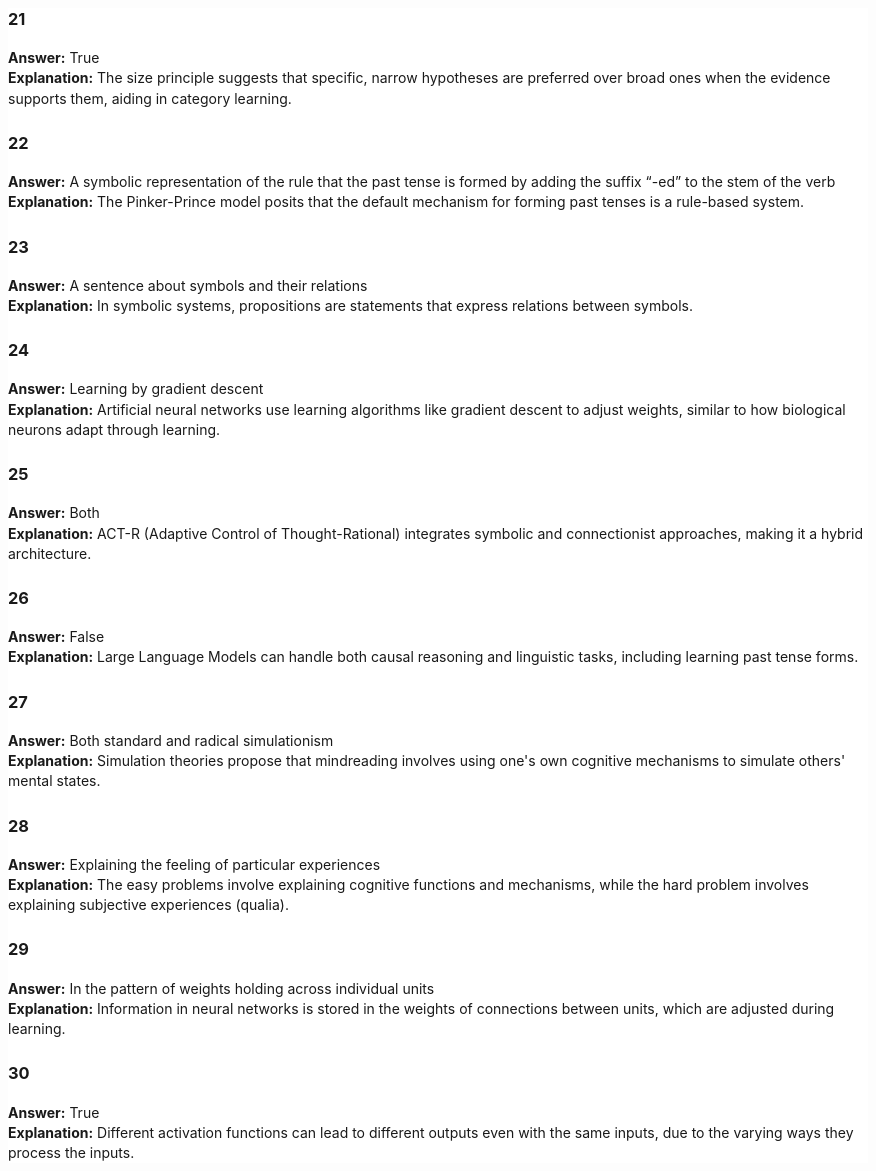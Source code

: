 ### 21
**Answer:** True  
**Explanation:** The size principle suggests that specific, narrow hypotheses are preferred over broad ones when the evidence supports them, aiding in category learning.

### 22
**Answer:** A symbolic representation of the rule that the past tense is formed by adding the suffix “-ed” to the stem of the verb  
**Explanation:** The Pinker-Prince model posits that the default mechanism for forming past tenses is a rule-based system.

### 23
**Answer:** A sentence about symbols and their relations  
**Explanation:** In symbolic systems, propositions are statements that express relations between symbols.

### 24
**Answer:** Learning by gradient descent  
**Explanation:** Artificial neural networks use learning algorithms like gradient descent to adjust weights, similar to how biological neurons adapt through learning.

### 25
**Answer:** Both  
**Explanation:** ACT-R (Adaptive Control of Thought-Rational) integrates symbolic and connectionist approaches, making it a hybrid architecture.

### 26
**Answer:** False  
**Explanation:** Large Language Models can handle both causal reasoning and linguistic tasks, including learning past tense forms.

### 27
**Answer:** Both standard and radical simulationism  
**Explanation:** Simulation theories propose that mindreading involves using one's own cognitive mechanisms to simulate others' mental states.

### 28
**Answer:** Explaining the feeling of particular experiences  
**Explanation:** The easy problems involve explaining cognitive functions and mechanisms, while the hard problem involves explaining subjective experiences (qualia).

### 29
**Answer:** In the pattern of weights holding across individual units  
**Explanation:** Information in neural networks is stored in the weights of connections between units, which are adjusted during learning.

### 30
**Answer:** True  
**Explanation:** Different activation functions can lead to different outputs even with the same inputs, due to the varying ways they process the inputs.
